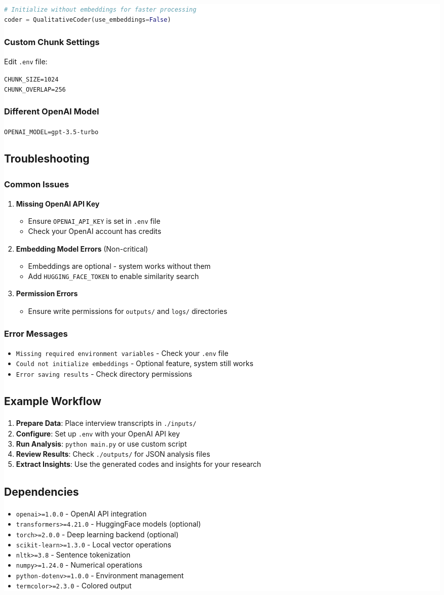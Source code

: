 ```python
# Initialize without embeddings for faster processing
coder = QualitativeCoder(use_embeddings=False)
```

### Custom Chunk Settings

Edit `.env` file:
```
CHUNK_SIZE=1024
CHUNK_OVERLAP=256
```

### Different OpenAI Model

```
OPENAI_MODEL=gpt-3.5-turbo
```

## Troubleshooting

### Common Issues

1. **Missing OpenAI API Key**
   - Ensure `OPENAI_API_KEY` is set in `.env` file
   - Check your OpenAI account has credits

2. **Embedding Model Errors** (Non-critical)
   - Embeddings are optional - system works without them
   - Add `HUGGING_FACE_TOKEN` to enable similarity search

3. **Permission Errors**
   - Ensure write permissions for `outputs/` and `logs/` directories

### Error Messages

- `Missing required environment variables` - Check your `.env` file
- `Could not initialize embeddings` - Optional feature, system still works
- `Error saving results` - Check directory permissions

## Example Workflow

1. **Prepare Data**: Place interview transcripts in `./inputs/`
2. **Configure**: Set up `.env` with your OpenAI API key
3. **Run Analysis**: `python main.py` or use custom script
4. **Review Results**: Check `./outputs/` for JSON analysis files
5. **Extract Insights**: Use the generated codes and insights for your research

## Dependencies

- `openai>=1.0.0` - OpenAI API integration
- `transformers>=4.21.0` - HuggingFace models (optional)
- `torch>=2.0.0` - Deep learning backend (optional)
- `scikit-learn>=1.3.0` - Local vector operations
- `nltk>=3.8` - Sentence tokenization
- `numpy>=1.24.0` - Numerical operations
- `python-dotenv>=1.0.0` - Environment management
- `termcolor>=2.3.0` - Colored output

